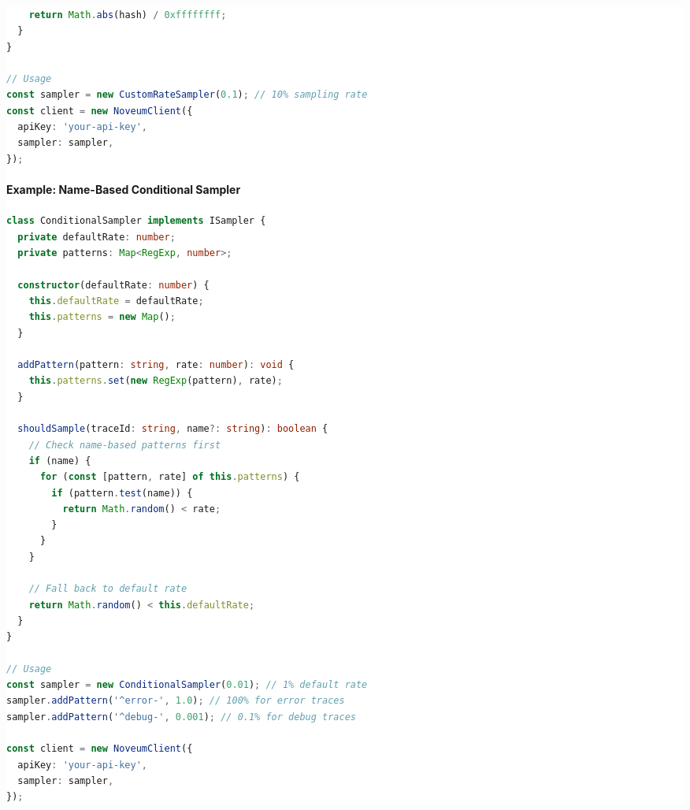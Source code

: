 ```typescript
    return Math.abs(hash) / 0xffffffff;
  }
}

// Usage
const sampler = new CustomRateSampler(0.1); // 10% sampling rate
const client = new NoveumClient({
  apiKey: 'your-api-key',
  sampler: sampler,
});
```

#### Example: Name-Based Conditional Sampler

```typescript
class ConditionalSampler implements ISampler {
  private defaultRate: number;
  private patterns: Map<RegExp, number>;

  constructor(defaultRate: number) {
    this.defaultRate = defaultRate;
    this.patterns = new Map();
  }

  addPattern(pattern: string, rate: number): void {
    this.patterns.set(new RegExp(pattern), rate);
  }

  shouldSample(traceId: string, name?: string): boolean {
    // Check name-based patterns first
    if (name) {
      for (const [pattern, rate] of this.patterns) {
        if (pattern.test(name)) {
          return Math.random() < rate;
        }
      }
    }

    // Fall back to default rate
    return Math.random() < this.defaultRate;
  }
}

// Usage
const sampler = new ConditionalSampler(0.01); // 1% default rate
sampler.addPattern('^error-', 1.0); // 100% for error traces
sampler.addPattern('^debug-', 0.001); // 0.1% for debug traces

const client = new NoveumClient({
  apiKey: 'your-api-key',
  sampler: sampler,
});
```
